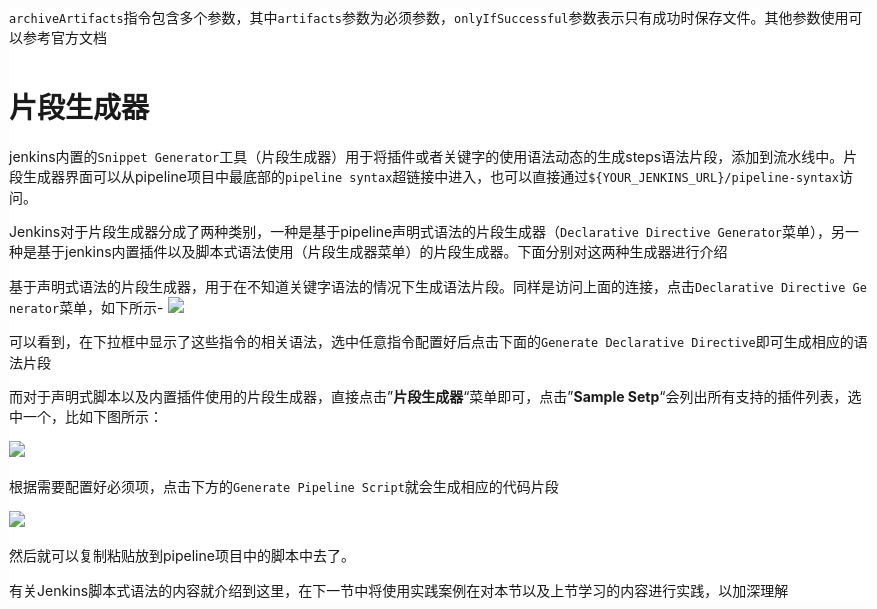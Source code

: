 `archiveArtifacts`指令包含多个参数，其中`artifacts`参数为必须参数，`onlyIfSuccessful`参数表示只有成功时保存文件。其他参数使用可以参考官方文档

# 片段生成器

jenkins内置的`Snippet Generator`工具（片段生成器）用于将插件或者关键字的使用语法动态的生成steps语法片段，添加到流水线中。片段生成器界面可以从pipeline项目中最底部的`pipeline syntax`超链接中进入，也可以直接通过`${YOUR_JENKINS_URL}/pipeline-syntax`访问。

Jenkins对于片段生成器分成了两种类别，一种是基于pipeline声明式语法的片段生成器（`Declarative Directive Generator`菜单），另一种是基于jenkins内置插件以及脚本式语法使用（片段生成器菜单）的片段生成器。下面分别对这两种生成器进行介绍

基于声明式语法的片段生成器，用于在不知道关键字语法的情况下生成语法片段。同样是访问上面的连接，点击`Declarative Directive Generator`菜单，如下所示-
![](assets/901a517af1f6486daaa4202a7d4374c2.jpg)

可以看到，在下拉框中显示了这些指令的相关语法，选中任意指令配置好后点击下面的`Generate Declarative Directive`即可生成相应的语法片段

而对于声明式脚本以及内置插件使用的片段生成器，直接点击”**片段生成器**“菜单即可，点击”**Sample Setp**“会列出所有支持的插件列表，选中一个，比如下图所示：

![](assets/bc55ef449b54434fb60ad0a050e3b5e1.jpg)

根据需要配置好必须项，点击下方的`Generate Pipeline Script`就会生成相应的代码片段

![](assets/910251dfb15b4b8f98803103bf5716b7.jpg)

然后就可以复制粘贴放到pipeline项目中的脚本中去了。

有关Jenkins脚本式语法的内容就介绍到这里，在下一节中将使用实践案例在对本节以及上节学习的内容进行实践，以加深理解